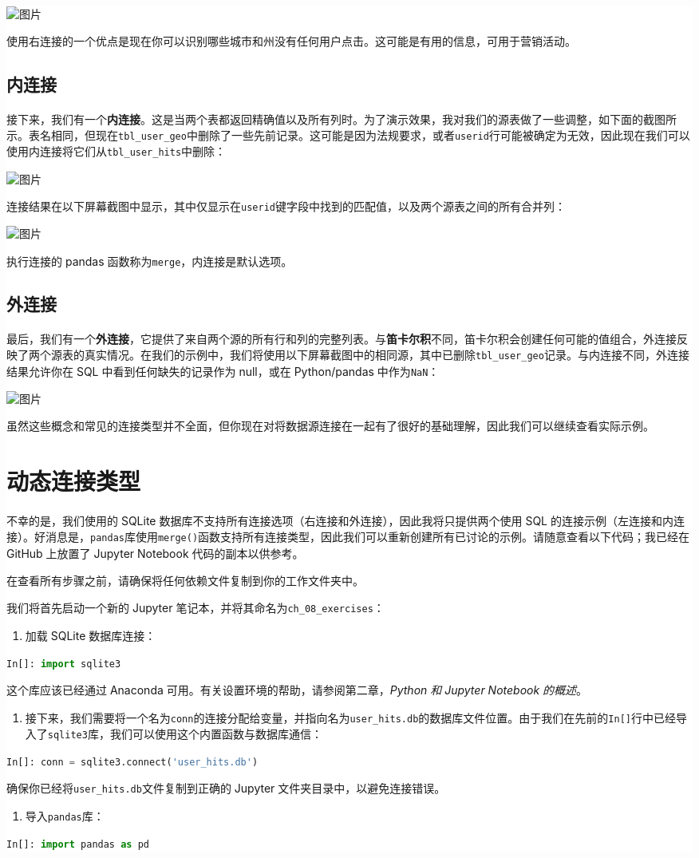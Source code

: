 ![图片](img/b6498169-9f5a-4efb-b2eb-8132350e11d4.png)

使用右连接的一个优点是现在你可以识别哪些城市和州没有任何用户点击。这可能是有用的信息，可用于营销活动。

## 内连接

接下来，我们有一个**内连接**。这是当两个表都返回精确值以及所有列时。为了演示效果，我对我们的源表做了一些调整，如下面的截图所示。表名相同，但现在`tbl_user_geo`中删除了一些先前记录。这可能是因为法规要求，或者`userid`行可能被确定为无效，因此现在我们可以使用内连接将它们从`tbl_user_hits`中删除：

![图片](img/0b92bbd9-fb31-4be7-b59f-1315cea80175.png)

连接结果在以下屏幕截图中显示，其中仅显示在`userid`键字段中找到的匹配值，以及两个源表之间的所有合并列：

![图片](img/d5915b31-4d17-4cd3-b1a5-4c702ce43841.png)

执行连接的 pandas 函数称为`merge`，内连接是默认选项。

## 外连接

最后，我们有一个**外连接**，它提供了来自两个源的所有行和列的完整列表。与**笛卡尔积**不同，笛卡尔积会创建任何可能的值组合，外连接反映了两个源表的真实情况。在我们的示例中，我们将使用以下屏幕截图中的相同源，其中已删除`tbl_user_geo`记录。与内连接不同，外连接结果允许你在 SQL 中看到任何缺失的记录作为 null，或在 Python/pandas 中作为`NaN`：

![图片](img/07560fb3-1b9b-463e-82df-5da700bb27ad.png)

虽然这些概念和常见的连接类型并不全面，但你现在对将数据源连接在一起有了很好的基础理解，因此我们可以继续查看实际示例。

# 动态连接类型

不幸的是，我们使用的 SQLite 数据库不支持所有连接选项（右连接和外连接），因此我将只提供两个使用 SQL 的连接示例（左连接和内连接）。好消息是，`pandas`库使用`merge()`函数支持所有连接类型，因此我们可以重新创建所有已讨论的示例。请随意查看以下代码；我已经在 GitHub 上放置了 Jupyter Notebook 代码的副本以供参考。

在查看所有步骤之前，请确保将任何依赖文件复制到你的工作文件夹中。

我们将首先启动一个新的 Jupyter 笔记本，并将其命名为`ch_08_exercises`：

1.  加载 SQLite 数据库连接：

```py
In[]: import sqlite3
```

这个库应该已经通过 Anaconda 可用。有关设置环境的帮助，请参阅第二章，*Python 和 Jupyter Notebook 的概述*。

1.  接下来，我们需要将一个名为`conn`的连接分配给变量，并指向名为`user_hits.db`的数据库文件位置。由于我们在先前的`In[]`行中已经导入了`sqlite3`库，我们可以使用这个内置函数与数据库通信：

```py
In[]: conn = sqlite3.connect('user_hits.db')
```

确保你已经将`user_hits.db`文件复制到正确的 Jupyter 文件夹目录中，以避免连接错误。

1.  导入`pandas`库：

```py
In[]: import pandas as pd
```
